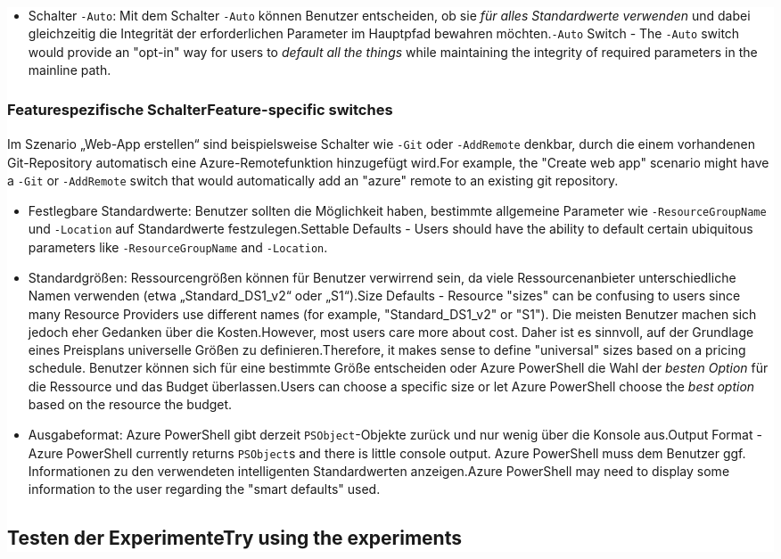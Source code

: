 - <span data-ttu-id="6879a-153">Schalter `-Auto`: Mit dem Schalter `-Auto` können Benutzer entscheiden, ob sie _für alles Standardwerte verwenden_ und dabei gleichzeitig die Integrität der erforderlichen Parameter im Hauptpfad bewahren möchten.</span><span class="sxs-lookup"><span data-stu-id="6879a-153">`-Auto` Switch - The `-Auto` switch would provide an "opt-in" way for users to _default all the things_ while maintaining the integrity of required parameters in the mainline path.</span></span>

### <a name="feature-specific-switches"></a><span data-ttu-id="6879a-154">Featurespezifische Schalter</span><span class="sxs-lookup"><span data-stu-id="6879a-154">Feature-specific switches</span></span>

<span data-ttu-id="6879a-155">Im Szenario „Web-App erstellen“ sind beispielsweise Schalter wie `-Git` oder `-AddRemote` denkbar, durch die einem vorhandenen Git-Repository automatisch eine Azure-Remotefunktion hinzugefügt wird.</span><span class="sxs-lookup"><span data-stu-id="6879a-155">For example, the "Create web app" scenario might have a `-Git` or `-AddRemote` switch that would automatically add an "azure" remote to an existing git repository.</span></span>

- <span data-ttu-id="6879a-156">Festlegbare Standardwerte: Benutzer sollten die Möglichkeit haben, bestimmte allgemeine Parameter wie `-ResourceGroupName` und `-Location` auf Standardwerte festzulegen.</span><span class="sxs-lookup"><span data-stu-id="6879a-156">Settable Defaults - Users should have the ability to default certain ubiquitous parameters like `-ResourceGroupName` and `-Location`.</span></span>

- <span data-ttu-id="6879a-157">Standardgrößen: Ressourcengrößen können für Benutzer verwirrend sein, da viele Ressourcenanbieter unterschiedliche Namen verwenden (etwa „Standard\_DS1\_v2“ oder „S1“).</span><span class="sxs-lookup"><span data-stu-id="6879a-157">Size Defaults - Resource "sizes" can be confusing to users since many Resource Providers use different names (for example, "Standard\_DS1\_v2" or "S1").</span></span> <span data-ttu-id="6879a-158">Die meisten Benutzer machen sich jedoch eher Gedanken über die Kosten.</span><span class="sxs-lookup"><span data-stu-id="6879a-158">However, most users care more about cost.</span></span> <span data-ttu-id="6879a-159">Daher ist es sinnvoll, auf der Grundlage eines Preisplans universelle Größen zu definieren.</span><span class="sxs-lookup"><span data-stu-id="6879a-159">Therefore, it makes sense to define "universal" sizes based on a pricing schedule.</span></span> <span data-ttu-id="6879a-160">Benutzer können sich für eine bestimmte Größe entscheiden oder Azure PowerShell die Wahl der _besten Option_ für die Ressource und das Budget überlassen.</span><span class="sxs-lookup"><span data-stu-id="6879a-160">Users can choose a specific size or let Azure PowerShell choose the _best option_ based on the resource the budget.</span></span>

- <span data-ttu-id="6879a-161">Ausgabeformat: Azure PowerShell gibt derzeit `PSObject`-Objekte zurück und nur wenig über die Konsole aus.</span><span class="sxs-lookup"><span data-stu-id="6879a-161">Output Format - Azure PowerShell currently returns `PSObject`s and there is little console output.</span></span> <span data-ttu-id="6879a-162">Azure PowerShell muss dem Benutzer ggf. Informationen zu den verwendeten intelligenten Standardwerten anzeigen.</span><span class="sxs-lookup"><span data-stu-id="6879a-162">Azure PowerShell may need to display some information to the user regarding the "smart defaults" used.</span></span>

## <a name="try-using-the-experiments"></a><span data-ttu-id="6879a-163">Testen der Experimente</span><span class="sxs-lookup"><span data-stu-id="6879a-163">Try using the experiments</span></span>

